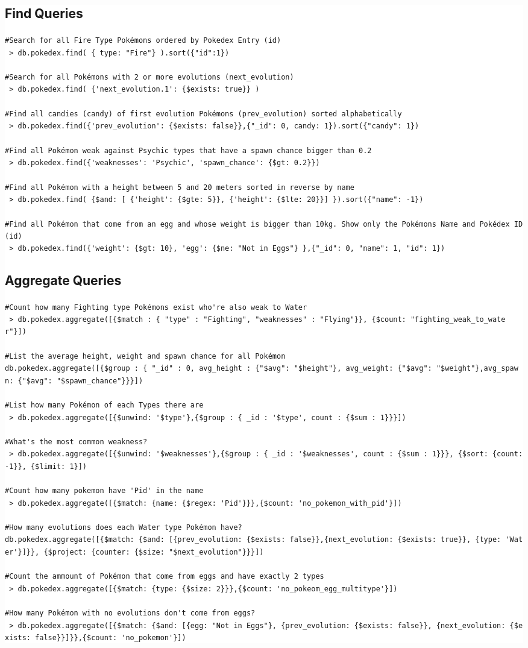 ## Find Queries
```
#Search for all Fire Type Pokémons ordered by Pokedex Entry (id)
 > db.pokedex.find( { type: "Fire"} ).sort({"id":1})

#Search for all Pokémons with 2 or more evolutions (next_evolution)
 > db.pokedex.find( {'next_evolution.1': {$exists: true}} )

#Find all candies (candy) of first evolution Pokémons (prev_evolution) sorted alphabetically
 > db.pokedex.find({'prev_evolution': {$exists: false}},{"_id": 0, candy: 1}).sort({"candy": 1})

#Find all Pokémon weak against Psychic types that have a spawn chance bigger than 0.2
 > db.pokedex.find({'weaknesses': 'Psychic', 'spawn_chance': {$gt: 0.2}})

#Find all Pokémon with a height between 5 and 20 meters sorted in reverse by name
 > db.pokedex.find( {$and: [ {'height': {$gte: 5}}, {'height': {$lte: 20}}] }).sort({"name": -1})

#Find all Pokémon that come from an egg and whose weight is bigger than 10kg. Show only the Pokémons Name and Pokédex ID (id)
 > db.pokedex.find({'weight': {$gt: 10}, 'egg': {$ne: "Not in Eggs"} },{"_id": 0, "name": 1, "id": 1})
```


## Aggregate Queries
```
#Count how many Fighting type Pokémons exist who're also weak to Water
 > db.pokedex.aggregate([{$match : { "type" : "Fighting", "weaknesses" : "Flying"}}, {$count: "fighting_weak_to_water"}])

#List the average height, weight and spawn chance for all Pokémon
db.pokedex.aggregate([{$group : { "_id" : 0, avg_height : {"$avg": "$height"}, avg_weight: {"$avg": "$weight"},avg_spawn: {"$avg": "$spawn_chance"}}}])

#List how many Pokémon of each Types there are
 > db.pokedex.aggregate([{$unwind: '$type'},{$group : { _id : '$type', count : {$sum : 1}}}])

#What's the most common weakness?
 > db.pokedex.aggregate([{$unwind: '$weaknesses'},{$group : { _id : '$weaknesses', count : {$sum : 1}}}, {$sort: {count: -1}}, {$limit: 1}])

#Count how many pokemon have 'Pid' in the name
 > db.pokedex.aggregate([{$match: {name: {$regex: 'Pid'}}},{$count: 'no_pokemon_with_pid'}])

#How many evolutions does each Water type Pokémon have?
db.pokedex.aggregate([{$match: {$and: [{prev_evolution: {$exists: false}},{next_evolution: {$exists: true}}, {type: 'Water'}]}}, {$project: {counter: {$size: "$next_evolution"}}}])

#Count the ammount of Pokémon that come from eggs and have exactly 2 types
 > db.pokedex.aggregate([{$match: {type: {$size: 2}}},{$count: 'no_pokeom_egg_multitype'}])

#How many Pokémon with no evolutions don't come from eggs?
 > db.pokedex.aggregate([{$match: {$and: [{egg: "Not in Eggs"}, {prev_evolution: {$exists: false}}, {next_evolution: {$exists: false}}]}},{$count: 'no_pokemon'}])

``` 
